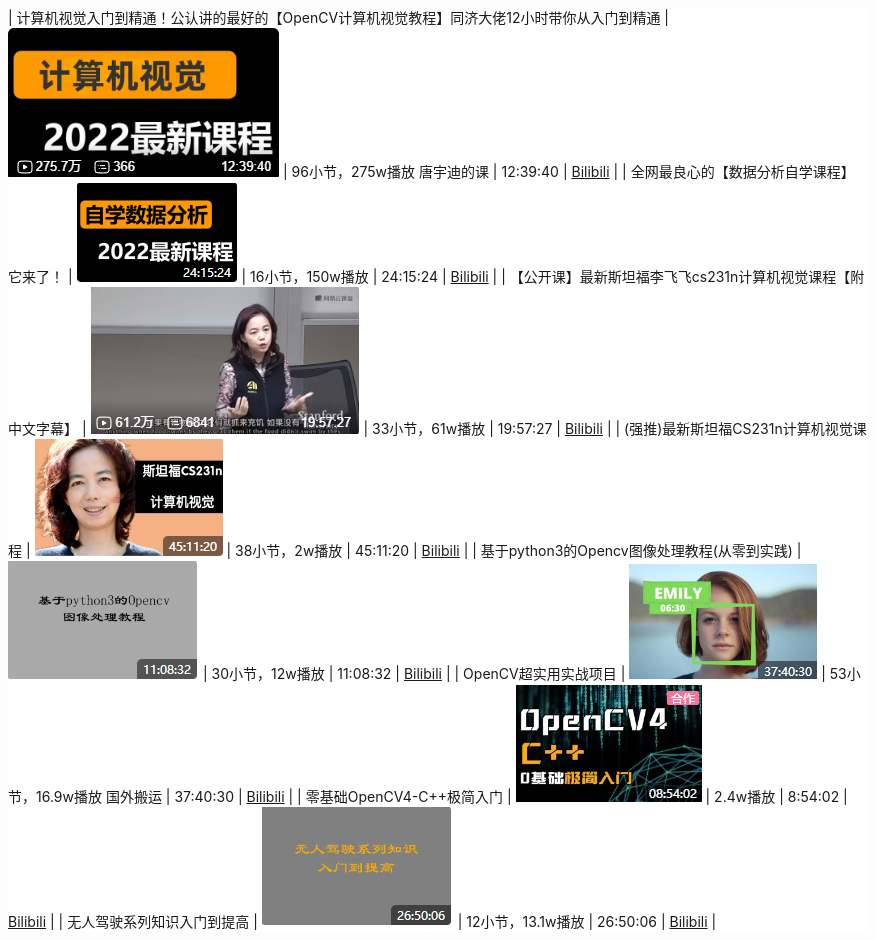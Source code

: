 | 计算机视觉入门到精通！公认讲的最好的【OpenCV计算机视觉教程】同济大佬12小时带你从入门到精通 | ![descript](media/3bfb449f41c107edff1e7722c79454a7.png) | 96小节，275w播放 唐宇迪的课  | 12:39:40 | [Bilibili](https://www.bilibili.com/video/BV1EG4y1B7Wz/?spm_id_from=333.337.search-card.all.click&vd_source=6435f8b5c9d53bb5395cc56fde3b7bc0) |
| 全网最良心的【数据分析自学课程】它来了！                                                   | ![descript](media/a441b52f7f6c647b3fd6b6429ca71986.png) | 16小节，150w播放             | 24:15:24 | [Bilibili](https://www.bilibili.com/video/BV1ZM4y1u7uF/?vd_source=6435f8b5c9d53bb5395cc56fde3b7bc0)                                           |
| 【公开课】最新斯坦福李飞飞cs231n计算机视觉课程【附中文字幕】                               | ![descript](media/18b9ca97ff1cbf37805171085b287fb3.png) | 33小节，61w播放              | 19:57:27 | [Bilibili](https://www.bilibili.com/video/BV1nJ411z7fe/?spm_id_from=333.337.search-card.all.click&vd_source=6435f8b5c9d53bb5395cc56fde3b7bc0) |
| (强推)最新斯坦福CS231n计算机视觉课程                                                       | ![descript](media/367ecb441370a25874ae54ec44816ce4.png) | 38小节，2w播放               | 45:11:20 | [Bilibili](https://www.bilibili.com/video/BV1hi4y1t7kF/?spm_id_from=333.999.0.0&vd_source=6435f8b5c9d53bb5395cc56fde3b7bc0)                   |
| 基于python3的Opencv图像处理教程(从零到实践)                                                | ![descript](media/8dfa7ee3200e346cad2a0b407030c942.png) | 30小节，12w播放              | 11:08:32 | [Bilibili](https://www.bilibili.com/video/BV1CJ411D7Yj/?spm_id_from=333.999.0.0&vd_source=6435f8b5c9d53bb5395cc56fde3b7bc0)                   |
| OpenCV超实用实战项目                                                                       | ![descript](media/a0421214d60ee119cc7ed4c5a8962f51.png) | 53小节，16.9w播放 国外搬运   | 37:40:30 | [Bilibili](https://www.bilibili.com/video/BV18B4y1c7r4/?spm_id_from=333.999.0.0&vd_source=6435f8b5c9d53bb5395cc56fde3b7bc0)                   |
| 零基础OpenCV4-C++极简入门                                                                  | ![descript](media/3feccdca1bb2e06e5c1ad3f42ce85f3d.png) | 2.4w播放                     | 8:54:02  | [Bilibili](https://www.bilibili.com/video/BV1YY41177NU/?spm_id_from=333.999.0.0&vd_source=6435f8b5c9d53bb5395cc56fde3b7bc0)                   |
| 无人驾驶系列知识入门到提高                                                                 | ![descript](media/627109e34aabda06912c5e904c0d5cd1.png) | 12小节，13.1w播放            | 26:50:06 | [Bilibili](https://www.bilibili.com/video/BV137411E7oC/?spm_id_from=333.999.0.0&vd_source=6435f8b5c9d53bb5395cc56fde3b7bc0)                   |
